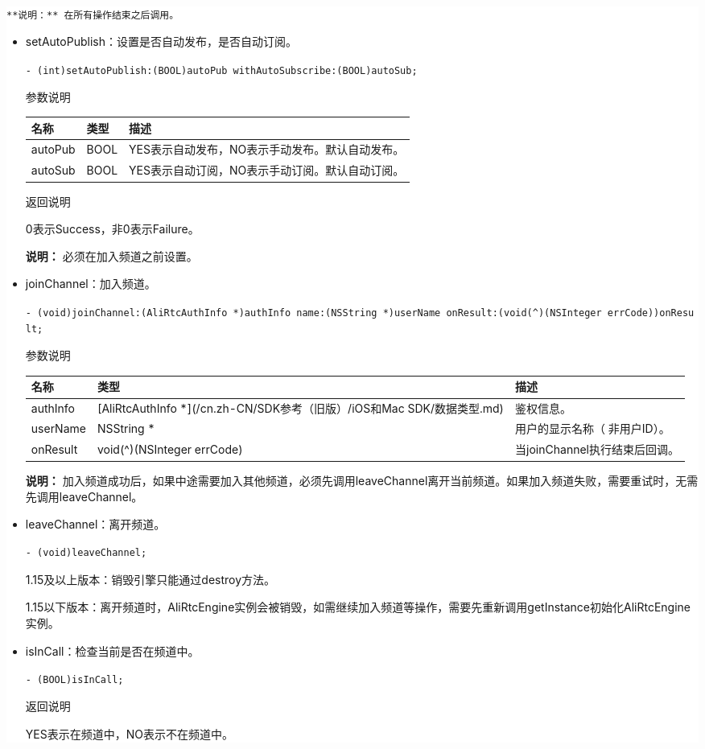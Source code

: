     **说明：** 在所有操作结束之后调用。

-   setAutoPublish：设置是否自动发布，是否自动订阅。

    ```
    - (int)setAutoPublish:(BOOL)autoPub withAutoSubscribe:(BOOL)autoSub;
    ```

    参数说明

    |名称|类型|描述|
    |--|--|--|
    |autoPub|BOOL|YES表示自动发布，NO表示手动发布。默认自动发布。|
    |autoSub|BOOL|YES表示自动订阅，NO表示手动订阅。默认自动订阅。|

    返回说明

    0表示Success，非0表示Failure。

    **说明：** 必须在加入频道之前设置。

-   joinChannel：加入频道。

    ```
    - (void)joinChannel:(AliRtcAuthInfo *)authInfo name:(NSString *)userName onResult:(void(^)(NSInteger errCode))onResult;
    ```

    参数说明

    |名称|类型|描述|
    |--|--|--|
    |authInfo|[AliRtcAuthInfo \*](/cn.zh-CN/SDK参考（旧版）/iOS和Mac SDK/数据类型.md)|鉴权信息。|
    |userName|NSString \*|用户的显示名称（ 非用户ID）。|
    |onResult|void\(^\)\(NSInteger errCode\)|当joinChannel执行结束后回调。|

    **说明：** 加入频道成功后，如果中途需要加入其他频道，必须先调用leaveChannel离开当前频道。如果加入频道失败，需要重试时，无需先调用leaveChannel。

-   leaveChannel：离开频道。

    ```
    - (void)leaveChannel;
    ```

    1.15及以上版本：销毁引擎只能通过destroy方法。

    1.15以下版本：离开频道时，AliRtcEngine实例会被销毁，如需继续加入频道等操作，需要先重新调用getInstance初始化AliRtcEngine实例。

-   isInCall：检查当前是否在频道中。

    ```
    - (BOOL)isInCall;
    ```

    返回说明

    YES表示在频道中，NO表示不在频道中。
